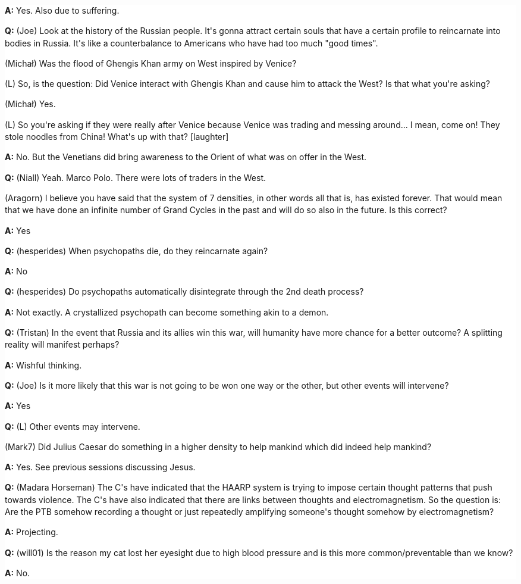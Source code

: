 **A:** Yes. Also due to suffering.

**Q:** (Joe) Look at the history of the Russian people. It's gonna attract certain souls that have a certain profile to reincarnate into bodies in Russia. It's like a counterbalance to Americans who have had too much "good times".

(Michał) Was the flood of Ghengis Khan army on West inspired by Venice?

(L) So, is the question: Did Venice interact with Ghengis Khan and cause him to attack the West? Is that what you're asking?

(Michał) Yes.

(L) So you're asking if they were really after Venice because Venice was trading and messing around... I mean, come on! They stole noodles from China! What's up with that? \[laughter\]

**A:** No. But the Venetians did bring awareness to the Orient of what was on offer in the West.

**Q:** (Niall) Yeah. Marco Polo. There were lots of traders in the West.

(Aragorn) I believe you have said that the system of 7 densities, in other words all that is, has existed forever. That would mean that we have done an infinite number of Grand Cycles in the past and will do so also in the future. Is this correct?

**A:** Yes

**Q:** (hesperides) When psychopaths die, do they reincarnate again?

**A:** No

**Q:** (hesperides) Do psychopaths automatically disintegrate through the 2nd death process?

**A:** Not exactly. A crystallized psychopath can become something akin to a demon.

**Q:** (Tristan) In the event that Russia and its allies win this war, will humanity have more chance for a better outcome? A splitting reality will manifest perhaps?

**A:** Wishful thinking.

**Q:** (Joe) Is it more likely that this war is not going to be won one way or the other, but other events will intervene?

**A:** Yes

**Q:** (L) Other events may intervene.

(Mark7) Did Julius Caesar do something in a higher density to help mankind which did indeed help mankind?

**A:** Yes. See previous sessions discussing Jesus.

**Q:** (Madara Horseman) The C's have indicated that the HAARP system is trying to impose certain thought patterns that push towards violence. The C's have also indicated that there are links between thoughts and electromagnetism. So the question is: Are the PTB somehow recording a thought or just repeatedly amplifying someone's thought somehow by electromagnetism?

**A:** Projecting.

**Q:** (will01) Is the reason my cat lost her eyesight due to high blood pressure and is this more common/preventable than we know?

**A:** No.
